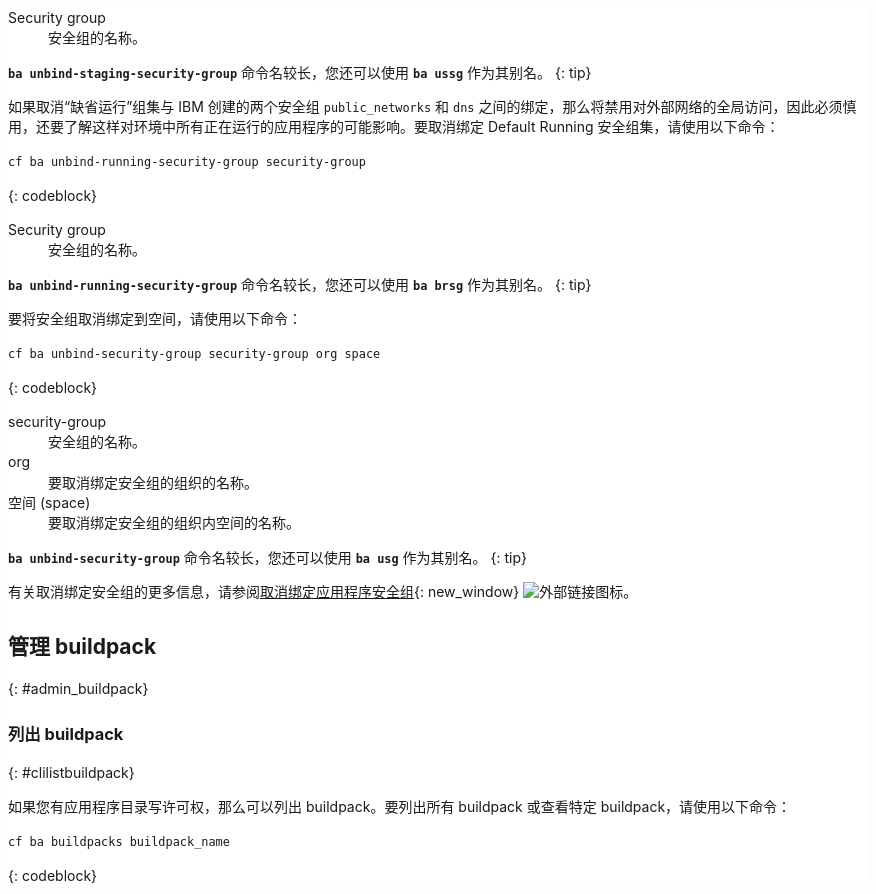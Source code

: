 <dl>
<dt>Security group</dt>
<dd>安全组的名称。</dd>
</dl>

**`ba unbind-staging-security-group`** 命令名较长，您还可以使用 **`ba ussg`** 作为其别名。
{: tip}

如果取消“缺省运行”组集与 IBM 创建的两个安全组 `public_networks` 和 `dns` 之间的绑定，那么将禁用对外部网络的全局访问，因此必须慎用，还要了解这样对环境中所有正在运行的应用程序的可能影响。要取消绑定 Default Running 安全组集，请使用以下命令：

```
cf ba unbind-running-security-group security-group
```
{: codeblock}

<dl>
<dt>Security group</dt>
<dd>安全组的名称。</dd>
</dl>

**`ba unbind-running-security-group`** 命令名较长，您还可以使用 **`ba brsg`** 作为其别名。
{: tip}

要将安全组取消绑定到空间，请使用以下命令：

```
cf ba unbind-security-group security-group org space
```
{: codeblock}

<dl>
<dt>security-group</dt>
<dd>安全组的名称。</dd>
<dt>org</dt>
<dd>要取消绑定安全组的组织的名称。</dd>
<dt>空间 (space)</dt>
<dd>要取消绑定安全组的组织内空间的名称。</dd>
</dl>

**`ba unbind-security-group`** 命令名较长，您还可以使用 **`ba usg`** 作为其别名。
{: tip}

有关取消绑定安全组的更多信息，请参阅[取消绑定应用程序安全组](https://docs.cloudfoundry.org/concepts/asg.html#unbinding-groups){: new_window} ![外部链接图标](../../../icons/launch-glyph.svg "外部链接图标")。

## 管理 buildpack
{: #admin_buildpack}

### 列出 buildpack
{: #clilistbuildpack}

如果您有应用程序目录写许可权，那么可以列出 buildpack。要列出所有 buildpack 或查看特定 buildpack，请使用以下命令：

```
cf ba buildpacks buildpack_name
```
{: codeblock}

